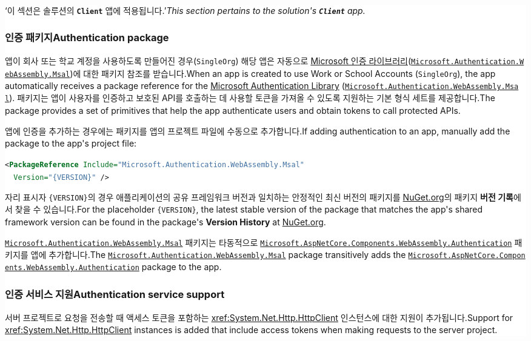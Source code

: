 <span data-ttu-id="d63b0-202">‘이 섹션은 솔루션의 **`Client`** 앱에 적용됩니다.’</span><span class="sxs-lookup"><span data-stu-id="d63b0-202">*This section pertains to the solution's **`Client`** app.*</span></span>

### <a name="authentication-package"></a><span data-ttu-id="d63b0-203">인증 패키지</span><span class="sxs-lookup"><span data-stu-id="d63b0-203">Authentication package</span></span>

<span data-ttu-id="d63b0-204">앱이 회사 또는 학교 계정을 사용하도록 만들어진 경우(`SingleOrg`) 해당 앱은 자동으로 [Microsoft 인증 라이브러리](/azure/active-directory/develop/msal-overview)([`Microsoft.Authentication.WebAssembly.Msal`](https://www.nuget.org/packages/Microsoft.Authentication.WebAssembly.Msal))에 대한 패키지 참조를 받습니다.</span><span class="sxs-lookup"><span data-stu-id="d63b0-204">When an app is created to use Work or School Accounts (`SingleOrg`), the app automatically receives a package reference for the [Microsoft Authentication Library](/azure/active-directory/develop/msal-overview) ([`Microsoft.Authentication.WebAssembly.Msal`](https://www.nuget.org/packages/Microsoft.Authentication.WebAssembly.Msal)).</span></span> <span data-ttu-id="d63b0-205">패키지는 앱이 사용자를 인증하고 보호된 API를 호출하는 데 사용할 토큰을 가져올 수 있도록 지원하는 기본 형식 세트를 제공합니다.</span><span class="sxs-lookup"><span data-stu-id="d63b0-205">The package provides a set of primitives that help the app authenticate users and obtain tokens to call protected APIs.</span></span>

<span data-ttu-id="d63b0-206">앱에 인증을 추가하는 경우에는 패키지를 앱의 프로젝트 파일에 수동으로 추가합니다.</span><span class="sxs-lookup"><span data-stu-id="d63b0-206">If adding authentication to an app, manually add the package to the app's project file:</span></span>

```xml
<PackageReference Include="Microsoft.Authentication.WebAssembly.Msal" 
  Version="{VERSION}" />
```

<span data-ttu-id="d63b0-207">자리 표시자 `{VERSION}`의 경우 애플리케이션의 공유 프레임워크 버전과 일치하는 안정적인 최신 버전의 패키지를 [NuGet.org](https://www.nuget.org/packages/Microsoft.Authentication.WebAssembly.Msal)의 패키지 **버전 기록**에서 찾을 수 있습니다.</span><span class="sxs-lookup"><span data-stu-id="d63b0-207">For the placeholder `{VERSION}`, the latest stable version of the package that matches the app's shared framework version can be found in the package's **Version History** at [NuGet.org](https://www.nuget.org/packages/Microsoft.Authentication.WebAssembly.Msal).</span></span>

<span data-ttu-id="d63b0-208">[`Microsoft.Authentication.WebAssembly.Msal`](https://www.nuget.org/packages/Microsoft.Authentication.WebAssembly.Msal) 패키지는 타동적으로 [`Microsoft.AspNetCore.Components.WebAssembly.Authentication`](https://www.nuget.org/packages/Microsoft.AspNetCore.Components.WebAssembly.Authentication) 패키지를 앱에 추가합니다.</span><span class="sxs-lookup"><span data-stu-id="d63b0-208">The [`Microsoft.Authentication.WebAssembly.Msal`](https://www.nuget.org/packages/Microsoft.Authentication.WebAssembly.Msal) package transitively adds the [`Microsoft.AspNetCore.Components.WebAssembly.Authentication`](https://www.nuget.org/packages/Microsoft.AspNetCore.Components.WebAssembly.Authentication) package to the app.</span></span>

### <a name="authentication-service-support"></a><span data-ttu-id="d63b0-209">인증 서비스 지원</span><span class="sxs-lookup"><span data-stu-id="d63b0-209">Authentication service support</span></span>

<span data-ttu-id="d63b0-210">서버 프로젝트로 요청을 전송할 때 액세스 토큰을 포함하는 <xref:System.Net.Http.HttpClient> 인스턴스에 대한 지원이 추가됩니다.</span><span class="sxs-lookup"><span data-stu-id="d63b0-210">Support for <xref:System.Net.Http.HttpClient> instances is added that include access tokens when making requests to the server project.</span></span>
